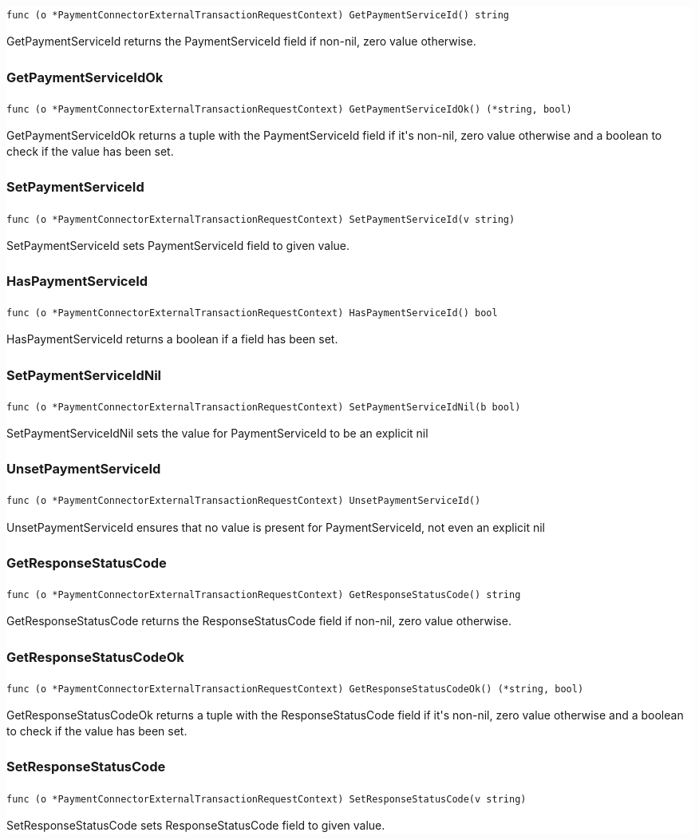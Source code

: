 `func (o *PaymentConnectorExternalTransactionRequestContext) GetPaymentServiceId() string`

GetPaymentServiceId returns the PaymentServiceId field if non-nil, zero value otherwise.

### GetPaymentServiceIdOk

`func (o *PaymentConnectorExternalTransactionRequestContext) GetPaymentServiceIdOk() (*string, bool)`

GetPaymentServiceIdOk returns a tuple with the PaymentServiceId field if it's non-nil, zero value otherwise
and a boolean to check if the value has been set.

### SetPaymentServiceId

`func (o *PaymentConnectorExternalTransactionRequestContext) SetPaymentServiceId(v string)`

SetPaymentServiceId sets PaymentServiceId field to given value.

### HasPaymentServiceId

`func (o *PaymentConnectorExternalTransactionRequestContext) HasPaymentServiceId() bool`

HasPaymentServiceId returns a boolean if a field has been set.

### SetPaymentServiceIdNil

`func (o *PaymentConnectorExternalTransactionRequestContext) SetPaymentServiceIdNil(b bool)`

 SetPaymentServiceIdNil sets the value for PaymentServiceId to be an explicit nil

### UnsetPaymentServiceId
`func (o *PaymentConnectorExternalTransactionRequestContext) UnsetPaymentServiceId()`

UnsetPaymentServiceId ensures that no value is present for PaymentServiceId, not even an explicit nil
### GetResponseStatusCode

`func (o *PaymentConnectorExternalTransactionRequestContext) GetResponseStatusCode() string`

GetResponseStatusCode returns the ResponseStatusCode field if non-nil, zero value otherwise.

### GetResponseStatusCodeOk

`func (o *PaymentConnectorExternalTransactionRequestContext) GetResponseStatusCodeOk() (*string, bool)`

GetResponseStatusCodeOk returns a tuple with the ResponseStatusCode field if it's non-nil, zero value otherwise
and a boolean to check if the value has been set.

### SetResponseStatusCode

`func (o *PaymentConnectorExternalTransactionRequestContext) SetResponseStatusCode(v string)`

SetResponseStatusCode sets ResponseStatusCode field to given value.
